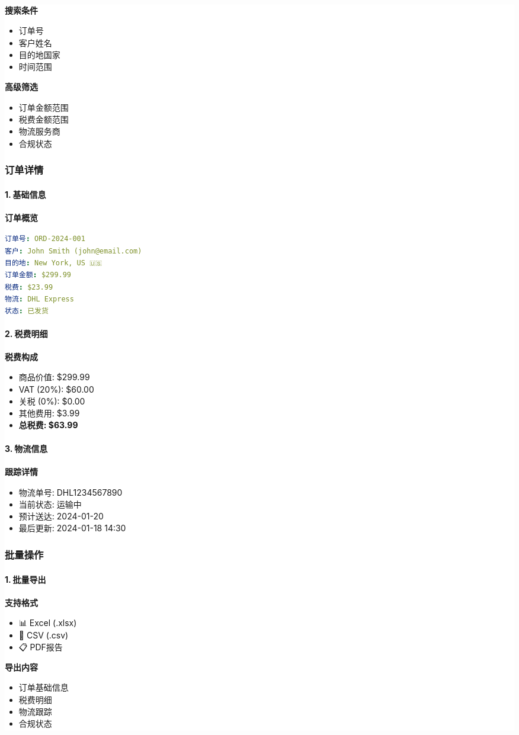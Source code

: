 **搜索条件**
- 订单号
- 客户姓名
- 目的地国家
- 时间范围

**高级筛选**
- 订单金额范围
- 税费金额范围
- 物流服务商
- 合规状态

### 订单详情

#### 1. 基础信息

**订单概览**
```yaml
订单号: ORD-2024-001
客户: John Smith (john@email.com)
目的地: New York, US 🇺🇸
订单金额: $299.99
税费: $23.99
物流: DHL Express
状态: 已发货
```

#### 2. 税费明细

**税费构成**
- 商品价值: $299.99
- VAT (20%): $60.00
- 关税 (0%): $0.00
- 其他费用: $3.99
- **总税费: $63.99**

#### 3. 物流信息

**跟踪详情**
- 物流单号: DHL1234567890
- 当前状态: 运输中
- 预计送达: 2024-01-20
- 最后更新: 2024-01-18 14:30

### 批量操作

#### 1. 批量导出

**支持格式**
- 📊 Excel (.xlsx)
- 📄 CSV (.csv)
- 📋 PDF报告

**导出内容**
- 订单基础信息
- 税费明细
- 物流跟踪
- 合规状态

